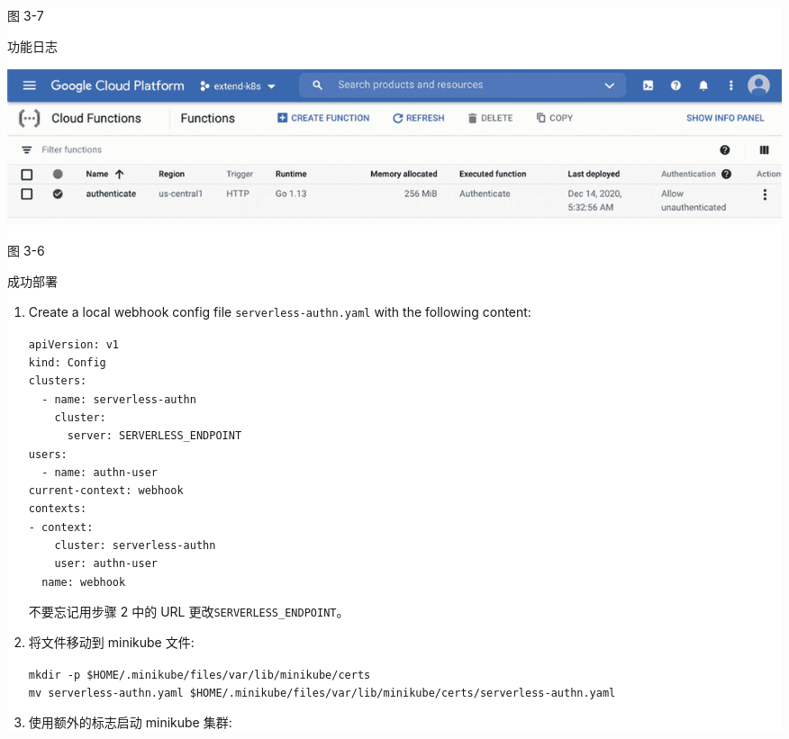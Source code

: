 图 3-7

功能日志

![img/503015_1_En_3_Fig6_HTML.jpg](img/503015_1_En_3_Fig6_HTML.jpg)

图 3-6

成功部署

1.  Create a local webhook config file `serverless-authn.yaml` with the following content:

    ```
    apiVersion: v1
    kind: Config
    clusters:
      - name: serverless-authn
        cluster:
          server: SERVERLESS_ENDPOINT
    users:
      - name: authn-user
    current-context: webhook
    contexts:
    - context:
        cluster: serverless-authn
        user: authn-user
      name: webhook

    ```

    不要忘记用步骤 2 中的 URL 更改`SERVERLESS_ENDPOINT`。

2.  将文件移动到 minikube 文件:

    ```
    mkdir -p $HOME/.minikube/files/var/lib/minikube/certs
    mv serverless-authn.yaml $HOME/.minikube/files/var/lib/minikube/certs/serverless-authn.yaml

    ```

3.  使用额外的标志启动 minikube 集群:
